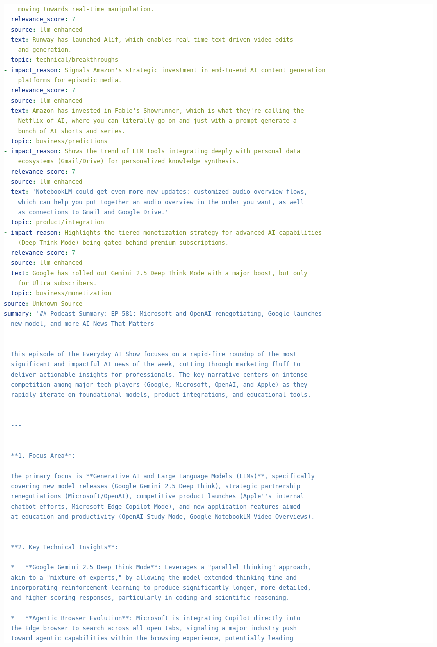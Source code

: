 ```yaml
    moving towards real-time manipulation.
  relevance_score: 7
  source: llm_enhanced
  text: Runway has launched Alif, which enables real-time text-driven video edits
    and generation.
  topic: technical/breakthroughs
- impact_reason: Signals Amazon's strategic investment in end-to-end AI content generation
    platforms for episodic media.
  relevance_score: 7
  source: llm_enhanced
  text: Amazon has invested in Fable's Showrunner, which is what they're calling the
    Netflix of AI, where you can literally go on and just with a prompt generate a
    bunch of AI shorts and series.
  topic: business/predictions
- impact_reason: Shows the trend of LLM tools integrating deeply with personal data
    ecosystems (Gmail/Drive) for personalized knowledge synthesis.
  relevance_score: 7
  source: llm_enhanced
  text: 'NotebookLM could get even more new updates: customized audio overview flows,
    which can help you put together an audio overview in the order you want, as well
    as connections to Gmail and Google Drive.'
  topic: product/integration
- impact_reason: Highlights the tiered monetization strategy for advanced AI capabilities
    (Deep Think Mode) being gated behind premium subscriptions.
  relevance_score: 7
  source: llm_enhanced
  text: Google has rolled out Gemini 2.5 Deep Think Mode with a major boost, but only
    for Ultra subscribers.
  topic: business/monetization
source: Unknown Source
summary: '## Podcast Summary: EP 581: Microsoft and OpenAI renegotiating, Google launches
  new model, and more AI News That Matters


  This episode of the Everyday AI Show focuses on a rapid-fire roundup of the most
  significant and impactful AI news of the week, cutting through marketing fluff to
  deliver actionable insights for professionals. The key narrative centers on intense
  competition among major tech players (Google, Microsoft, OpenAI, and Apple) as they
  rapidly iterate on foundational models, product integrations, and educational tools.


  ---


  **1. Focus Area**:

  The primary focus is **Generative AI and Large Language Models (LLMs)**, specifically
  covering new model releases (Google Gemini 2.5 Deep Think), strategic partnership
  renegotiations (Microsoft/OpenAI), competitive product launches (Apple''s internal
  chatbot efforts, Microsoft Edge Copilot Mode), and new application features aimed
  at education and productivity (OpenAI Study Mode, Google NotebookLM Video Overviews).


  **2. Key Technical Insights**:

  *   **Google Gemini 2.5 Deep Think Mode**: Leverages a "parallel thinking" approach,
  akin to a "mixture of experts," by allowing the model extended thinking time and
  incorporating reinforcement learning to produce significantly longer, more detailed,
  and higher-scoring responses, particularly in coding and scientific reasoning.

  *   **Agentic Browser Evolution**: Microsoft is integrating Copilot directly into
  the Edge browser to search across all open tabs, signaling a major industry push
  toward agentic capabilities within the browsing experience, potentially leading
```